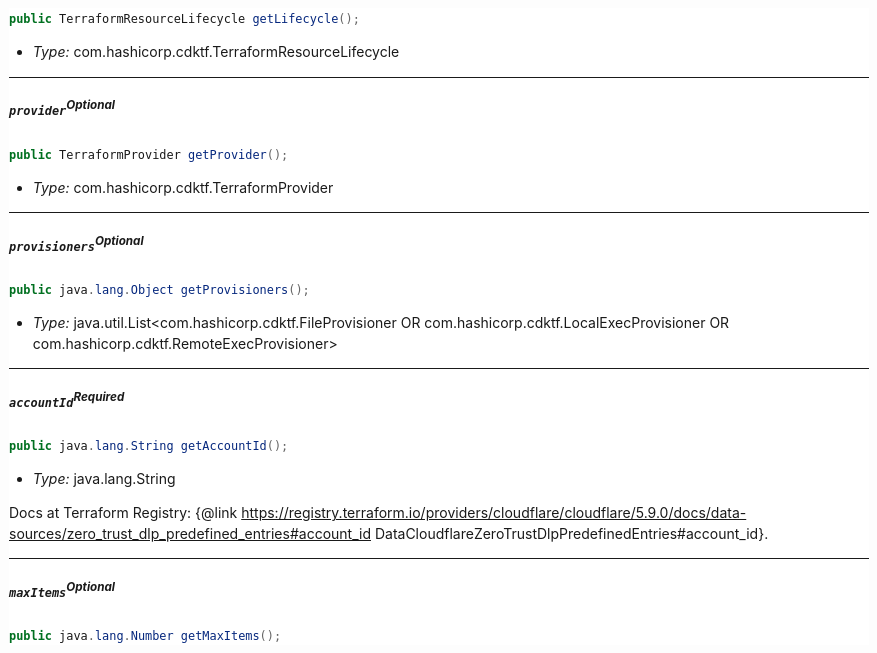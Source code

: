 ```java
public TerraformResourceLifecycle getLifecycle();
```

- *Type:* com.hashicorp.cdktf.TerraformResourceLifecycle

---

##### `provider`<sup>Optional</sup> <a name="provider" id="@cdktf/provider-cloudflare.dataCloudflareZeroTrustDlpPredefinedEntries.DataCloudflareZeroTrustDlpPredefinedEntriesConfig.property.provider"></a>

```java
public TerraformProvider getProvider();
```

- *Type:* com.hashicorp.cdktf.TerraformProvider

---

##### `provisioners`<sup>Optional</sup> <a name="provisioners" id="@cdktf/provider-cloudflare.dataCloudflareZeroTrustDlpPredefinedEntries.DataCloudflareZeroTrustDlpPredefinedEntriesConfig.property.provisioners"></a>

```java
public java.lang.Object getProvisioners();
```

- *Type:* java.util.List<com.hashicorp.cdktf.FileProvisioner OR com.hashicorp.cdktf.LocalExecProvisioner OR com.hashicorp.cdktf.RemoteExecProvisioner>

---

##### `accountId`<sup>Required</sup> <a name="accountId" id="@cdktf/provider-cloudflare.dataCloudflareZeroTrustDlpPredefinedEntries.DataCloudflareZeroTrustDlpPredefinedEntriesConfig.property.accountId"></a>

```java
public java.lang.String getAccountId();
```

- *Type:* java.lang.String

Docs at Terraform Registry: {@link https://registry.terraform.io/providers/cloudflare/cloudflare/5.9.0/docs/data-sources/zero_trust_dlp_predefined_entries#account_id DataCloudflareZeroTrustDlpPredefinedEntries#account_id}.

---

##### `maxItems`<sup>Optional</sup> <a name="maxItems" id="@cdktf/provider-cloudflare.dataCloudflareZeroTrustDlpPredefinedEntries.DataCloudflareZeroTrustDlpPredefinedEntriesConfig.property.maxItems"></a>

```java
public java.lang.Number getMaxItems();
```
